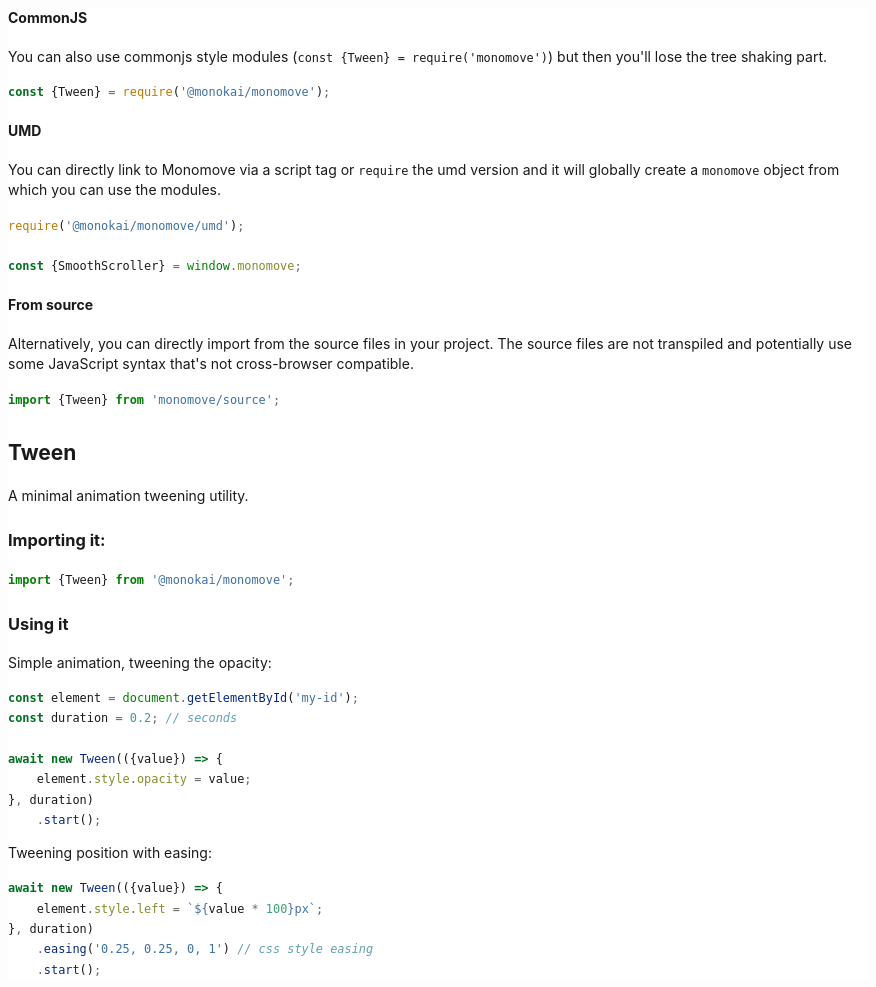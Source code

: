 #### CommonJS

You can also use commonjs style modules (`const {Tween} = require('monomove')`) but then you'll lose the tree shaking part.

```js
const {Tween} = require('@monokai/monomove');
```

#### UMD

You can directly link to Monomove via a script tag or `require` the umd version and it will globally create a `monomove` object from which you can use the modules.

```js
require('@monokai/monomove/umd');

const {SmoothScroller} = window.monomove;
```

#### From source

Alternatively, you can directly import from the source files in your project. The source files are not transpiled and potentially use some JavaScript syntax that's not cross-browser compatible.

```js
import {Tween} from 'monomove/source';
```

## Tween

A minimal animation tweening utility.

### Importing it:

```js
import {Tween} from '@monokai/monomove';
```

### Using it

Simple animation, tweening the opacity:

```js
const element = document.getElementById('my-id');
const duration = 0.2; // seconds

await new Tween(({value}) => {
	element.style.opacity = value;
}, duration)
	.start();
```

Tweening position with easing:

```js
await new Tween(({value}) => {
	element.style.left = `${value * 100}px`;
}, duration)
	.easing('0.25, 0.25, 0, 1') // css style easing
	.start();
```
